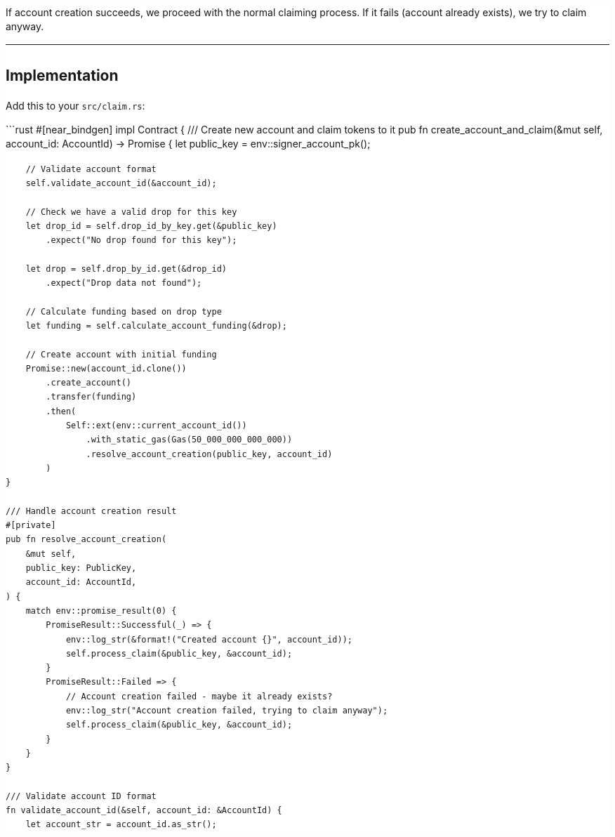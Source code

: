 If account creation succeeds, we proceed with the normal claiming process. If it fails (account already exists), we try to claim anyway.

---

## Implementation

Add this to your `src/claim.rs`:

   <TabItem value="rust" label="🦀 Rust">
```rust
#[near_bindgen]
impl Contract {
    /// Create new account and claim tokens to it
    pub fn create_account_and_claim(&mut self, account_id: AccountId) -> Promise {
        let public_key = env::signer_account_pk();
        
        // Validate account format
        self.validate_account_id(&account_id);
        
        // Check we have a valid drop for this key
        let drop_id = self.drop_id_by_key.get(&public_key)
            .expect("No drop found for this key");
        
        let drop = self.drop_by_id.get(&drop_id)
            .expect("Drop data not found");
        
        // Calculate funding based on drop type
        let funding = self.calculate_account_funding(&drop);
        
        // Create account with initial funding
        Promise::new(account_id.clone())
            .create_account()
            .transfer(funding)
            .then(
                Self::ext(env::current_account_id())
                    .with_static_gas(Gas(50_000_000_000_000))
                    .resolve_account_creation(public_key, account_id)
            )
    }
    
    /// Handle account creation result
    #[private]
    pub fn resolve_account_creation(
        &mut self,
        public_key: PublicKey,
        account_id: AccountId,
    ) {
        match env::promise_result(0) {
            PromiseResult::Successful(_) => {
                env::log_str(&format!("Created account {}", account_id));
                self.process_claim(&public_key, &account_id);
            }
            PromiseResult::Failed => {
                // Account creation failed - maybe it already exists?
                env::log_str("Account creation failed, trying to claim anyway");
                self.process_claim(&public_key, &account_id);
            }
        }
    }
    
    /// Validate account ID format
    fn validate_account_id(&self, account_id: &AccountId) {
        let account_str = account_id.as_str();
```